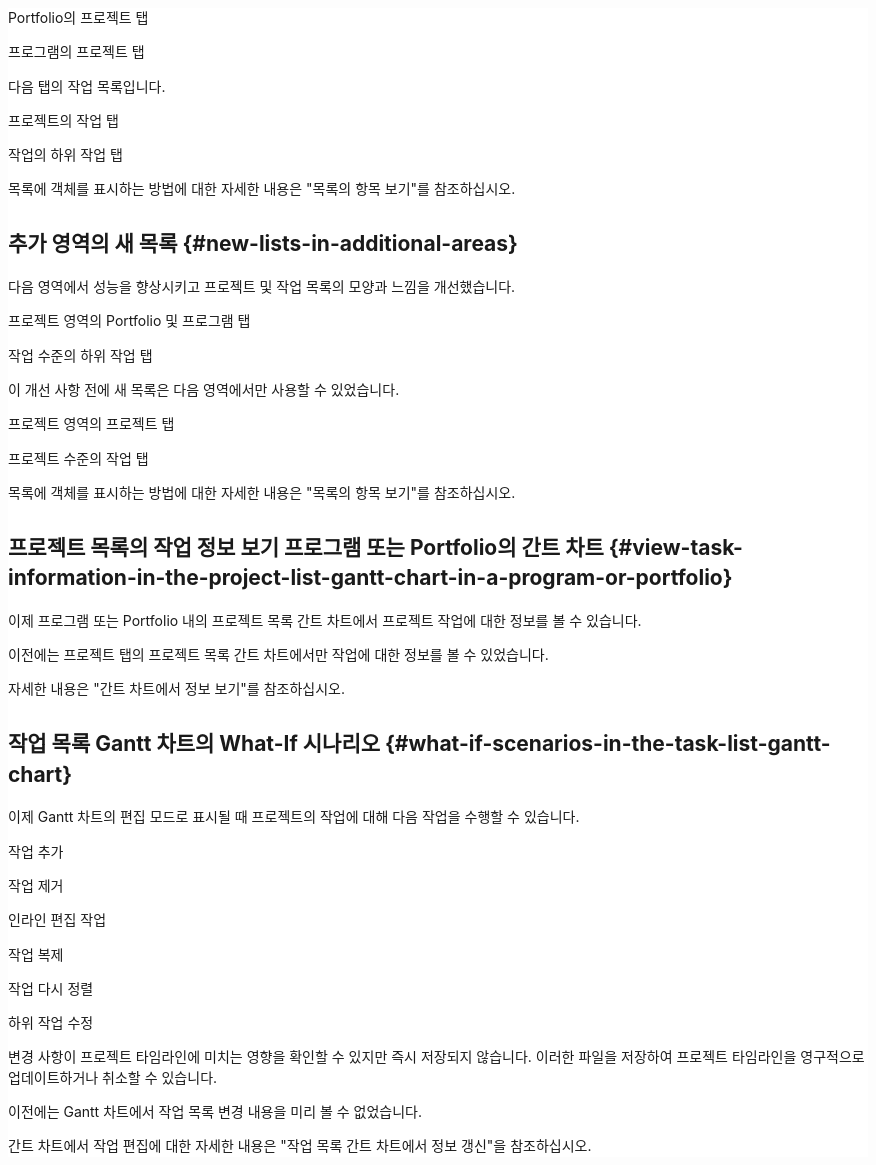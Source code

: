 Portfolio의 프로젝트 탭

프로그램의 프로젝트 탭

다음 탭의 작업 목록입니다.

프로젝트의 작업 탭

작업의 하위 작업 탭

목록에 객체를 표시하는 방법에 대한 자세한 내용은 &quot;목록의 항목 보기&quot;를 참조하십시오.

## 추가 영역의 새 목록 {#new-lists-in-additional-areas}

다음 영역에서 성능을 향상시키고 프로젝트 및 작업 목록의 모양과 느낌을 개선했습니다.

프로젝트 영역의 Portfolio 및 프로그램 탭

작업 수준의 하위 작업 탭

이 개선 사항 전에 새 목록은 다음 영역에서만 사용할 수 있었습니다.

프로젝트 영역의 프로젝트 탭

프로젝트 수준의 작업 탭

목록에 객체를 표시하는 방법에 대한 자세한 내용은 &quot;목록의 항목 보기&quot;를 참조하십시오.

## 프로젝트 목록의 작업 정보 보기 프로그램 또는 Portfolio의 간트 차트 {#view-task-information-in-the-project-list-gantt-chart-in-a-program-or-portfolio}

이제 프로그램 또는 Portfolio 내의 프로젝트 목록 간트 차트에서 프로젝트 작업에 대한 정보를 볼 수 있습니다.

이전에는 프로젝트 탭의 프로젝트 목록 간트 차트에서만 작업에 대한 정보를 볼 수 있었습니다.

자세한 내용은 &quot;간트 차트에서 정보 보기&quot;를 참조하십시오.

## 작업 목록 Gantt 차트의 What-If 시나리오 {#what-if-scenarios-in-the-task-list-gantt-chart}

이제 Gantt 차트의 편집 모드로 표시될 때 프로젝트의 작업에 대해 다음 작업을 수행할 수 있습니다.

 작업 추가

작업 제거

인라인 편집 작업

작업 복제

작업 다시 정렬

하위 작업 수정

변경 사항이 프로젝트 타임라인에 미치는 영향을 확인할 수 있지만 즉시 저장되지 않습니다. 이러한 파일을 저장하여 프로젝트 타임라인을 영구적으로 업데이트하거나 취소할 수 있습니다.

이전에는 Gantt 차트에서 작업 목록 변경 내용을 미리 볼 수 없었습니다.

간트 차트에서 작업 편집에 대한 자세한 내용은 &quot;작업 목록 간트 차트에서 정보 갱신&quot;을 참조하십시오.
